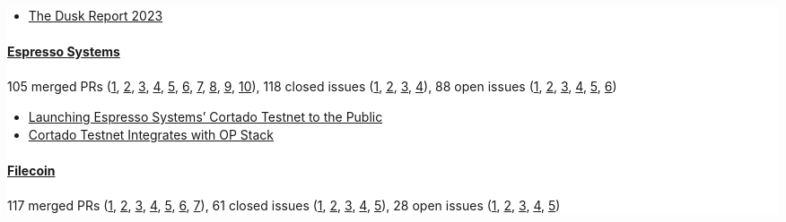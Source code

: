 [dusk_network-open_issues-5]: https://github.com/dusk-network/merkle/issues?q=is%3Aissue+is%3Aopen+created%3A2023-09-01..2023-09-30%20-author:app/dependabot

- [The Dusk Report 2023](https://dusk.network/news/dusk-report-2023/)

#### [Espresso Systems](https://github.com/EspressoSystems)

105 merged PRs ([1][espresso_systems-merged-prs-1], [2][espresso_systems-merged-prs-2], [3][espresso_systems-merged-prs-3], [4][espresso_systems-merged-prs-4], [5][espresso_systems-merged-prs-5], [6][espresso_systems-merged-prs-6], [7][espresso_systems-merged-prs-7], [8][espresso_systems-merged-prs-8], [9][espresso_systems-merged-prs-9], [10][espresso_systems-merged-prs-10]),
118 closed issues ([1][espresso_systems-closed_issues-1], [2][espresso_systems-closed_issues-2], [3][espresso_systems-closed_issues-3], [4][espresso_systems-closed_issues-4]),
88 open issues ([1][espresso_systems-open_issues-1], [2][espresso_systems-open_issues-2], [3][espresso_systems-open_issues-3], [4][espresso_systems-open_issues-4], [5][espresso_systems-open_issues-5], [6][espresso_systems-open_issues-6])

[espresso_systems-merged-prs-1]: https://github.com/EspressoSystems/HotShot/pulls?q=is%3Apr+is%3Aclosed+merged%3A2023-09-01..2023-09-30%20-author:app/dependabot
[espresso_systems-merged-prs-2]: https://github.com/EspressoSystems/espresso-sequencer/pulls?q=is%3Apr+is%3Aclosed+merged%3A2023-09-01..2023-09-30%20-author:app/dependabot
[espresso_systems-merged-prs-3]: https://github.com/EspressoSystems/commit/pulls?q=is%3Apr+is%3Aclosed+merged%3A2023-09-01..2023-09-30%20-author:app/dependabot
[espresso_systems-merged-prs-4]: https://github.com/EspressoSystems/hotshot-query-service/pulls?q=is%3Apr+is%3Aclosed+merged%3A2023-09-01..2023-09-30%20-author:app/dependabot
[espresso_systems-merged-prs-5]: https://github.com/EspressoSystems/espresso-polygon-zkevm-demo/pulls?q=is%3Apr+is%3Aclosed+merged%3A2023-09-01..2023-09-30%20-author:app/dependabot
[espresso_systems-merged-prs-6]: https://github.com/EspressoSystems/discord-faucet/pulls?q=is%3Apr+is%3Aclosed+merged%3A2023-09-01..2023-09-30%20-author:app/dependabot
[espresso_systems-merged-prs-7]: https://github.com/EspressoSystems/espresso/pulls?q=is%3Apr+is%3Aclosed+merged%3A2023-09-01..2023-09-30%20-author:app/dependabot
[espresso_systems-merged-prs-8]: https://github.com/EspressoSystems/jellyfish/pulls?q=is%3Apr+is%3Aclosed+merged%3A2023-09-01..2023-09-30%20-author:app/dependabot
[espresso_systems-merged-prs-9]: https://github.com/EspressoSystems/async-compatibility-layer/pulls?q=is%3Apr+is%3Aclosed+merged%3A2023-09-01..2023-09-30%20-author:app/dependabot
[espresso_systems-merged-prs-10]: https://github.com/EspressoSystems/tide-disco/pulls?q=is%3Apr+is%3Aclosed+merged%3A2023-09-01..2023-09-30%20-author:app/dependabot
[espresso_systems-closed_issues-1]: https://github.com/EspressoSystems/HotShot/issues?q=is%3Aissue+is%3Aclosed+closed%3A2023-09-01..2023-09-30%20-author:app/dependabot
[espresso_systems-closed_issues-2]: https://github.com/EspressoSystems/espresso-sequencer/issues?q=is%3Aissue+is%3Aclosed+closed%3A2023-09-01..2023-09-30%20-author:app/dependabot
[espresso_systems-closed_issues-3]: https://github.com/EspressoSystems/commit/issues?q=is%3Aissue+is%3Aclosed+closed%3A2023-09-01..2023-09-30%20-author:app/dependabot
[espresso_systems-closed_issues-4]: https://github.com/EspressoSystems/jellyfish/issues?q=is%3Aissue+is%3Aclosed+closed%3A2023-09-01..2023-09-30%20-author:app/dependabot
[espresso_systems-open_issues-1]: https://github.com/EspressoSystems/HotShot/issues?q=is%3Aissue+is%3Aopen+created%3A2023-09-01..2023-09-30%20-author:app/dependabot
[espresso_systems-open_issues-2]: https://github.com/EspressoSystems/espresso-sequencer/issues?q=is%3Aissue+is%3Aopen+created%3A2023-09-01..2023-09-30%20-author:app/dependabot
[espresso_systems-open_issues-3]: https://github.com/EspressoSystems/hotshot-query-service/issues?q=is%3Aissue+is%3Aopen+created%3A2023-09-01..2023-09-30%20-author:app/dependabot
[espresso_systems-open_issues-4]: https://github.com/EspressoSystems/jellyfish/issues?q=is%3Aissue+is%3Aopen+created%3A2023-09-01..2023-09-30%20-author:app/dependabot
[espresso_systems-open_issues-5]: https://github.com/EspressoSystems/tide-disco/issues?q=is%3Aissue+is%3Aopen+created%3A2023-09-01..2023-09-30%20-author:app/dependabot
[espresso_systems-open_issues-6]: https://github.com/EspressoSystems/surf-disco/issues?q=is%3Aissue+is%3Aopen+created%3A2023-09-01..2023-09-30%20-author:app/dependabot

- [Launching Espresso Systems’ Cortado Testnet to the Public](https://medium.com/@espressosys/launching-espresso-systems-cortado-testnet-to-the-public-6053ad79b8df)
- [Cortado Testnet Integrates with OP Stack](https://medium.com/@espressosys/cortado-testnet-integrates-with-op-stack-6b29a9600e4e)

#### [Filecoin](https://github.com/filecoin-project)

117 merged PRs ([1][filecoin-merged-prs-1], [2][filecoin-merged-prs-2], [3][filecoin-merged-prs-3], [4][filecoin-merged-prs-4], [5][filecoin-merged-prs-5], [6][filecoin-merged-prs-6], [7][filecoin-merged-prs-7]),
61 closed issues ([1][filecoin-closed_issues-1], [2][filecoin-closed_issues-2], [3][filecoin-closed_issues-3], [4][filecoin-closed_issues-4], [5][filecoin-closed_issues-5]),
28 open issues ([1][filecoin-open_issues-1], [2][filecoin-open_issues-2], [3][filecoin-open_issues-3], [4][filecoin-open_issues-4], [5][filecoin-open_issues-5])

[filecoin-merged-prs-1]: https://github.com/filecoin-project/builtin-actors/pulls?q=is%3Apr+is%3Aclosed+merged%3A2023-09-01..2023-09-30%20-author:app/dependabot
[filecoin-merged-prs-2]: https://github.com/filecoin-project/ref-fvm/pulls?q=is%3Apr+is%3Aclosed+merged%3A2023-09-01..2023-09-30%20-author:app/dependabot
[filecoin-merged-prs-3]: https://github.com/filecoin-project/filecoin-ffi/pulls?q=is%3Apr+is%3Aclosed+merged%3A2023-09-01..2023-09-30%20-author:app/dependabot

[Farhad Shabani]: https://github.com/Farhad-Shabani
[Brian Anderson]: https://github.com/brson
[Aimee Zhu]: https://github.com/Aimeedeer
[aleo-merged-prs-1]: https://github.com/AleoHQ/leo/pulls?q=is%3Apr+is%3Aclosed+merged%3A2023-09-01..2023-09-30%20-author:app/dependabot
[aleo-merged-prs-2]: https://github.com/AleoHQ/snarkOS/pulls?q=is%3Apr+is%3Aclosed+merged%3A2023-09-01..2023-09-30%20-author:app/dependabot
[aleo-merged-prs-3]: https://github.com/AleoHQ/snarkVM/pulls?q=is%3Apr+is%3Aclosed+merged%3A2023-09-01..2023-09-30%20-author:app/dependabot
[aleo-merged-prs-4]: https://github.com/AleoHQ/sdk/pulls?q=is%3Apr+is%3Aclosed+merged%3A2023-09-01..2023-09-30%20-author:app/dependabot
[aleo-closed_issues-1]: https://github.com/AleoHQ/leo/issues?q=is%3Aissue+is%3Aclosed+closed%3A2023-09-01..2023-09-30%20-author:app/dependabot
[aleo-closed_issues-2]: https://github.com/AleoHQ/snarkOS/issues?q=is%3Aissue+is%3Aclosed+closed%3A2023-09-01..2023-09-30%20-author:app/dependabot
[aleo-closed_issues-3]: https://github.com/AleoHQ/sdk/issues?q=is%3Aissue+is%3Aclosed+closed%3A2023-09-01..2023-09-30%20-author:app/dependabot
[aleo-open_issues-1]: https://github.com/AleoHQ/leo/issues?q=is%3Aissue+is%3Aopen+created%3A2023-09-01..2023-09-30%20-author:app/dependabot
[aleo-open_issues-2]: https://github.com/AleoHQ/snarkOS/issues?q=is%3Aissue+is%3Aopen+created%3A2023-09-01..2023-09-30%20-author:app/dependabot
[aleo-open_issues-3]: https://github.com/AleoHQ/snarkVM/issues?q=is%3Aissue+is%3Aopen+created%3A2023-09-01..2023-09-30%20-author:app/dependabot
[aleo-open_issues-4]: https://github.com/AleoHQ/sdk/issues?q=is%3Aissue+is%3Aopen+created%3A2023-09-01..2023-09-30%20-author:app/dependabot
[anoma-merged-prs-1]: https://github.com/anoma/namada/pulls?q=is%3Apr+is%3Aclosed+merged%3A2023-09-01..2023-09-30%20-author:app/dependabot
[anoma-merged-prs-2]: https://github.com/anoma/taiga/pulls?q=is%3Apr+is%3Aclosed+merged%3A2023-09-01..2023-09-30%20-author:app/dependabot
[anoma-merged-prs-3]: https://github.com/anoma/masp/pulls?q=is%3Apr+is%3Aclosed+merged%3A2023-09-01..2023-09-30%20-author:app/dependabot
[anoma-closed_issues-1]: https://github.com/anoma/namada/issues?q=is%3Aissue+is%3Aclosed+closed%3A2023-09-01..2023-09-30%20-author:app/dependabot
[anoma-closed_issues-2]: https://github.com/anoma/taiga/issues?q=is%3Aissue+is%3Aclosed+closed%3A2023-09-01..2023-09-30%20-author:app/dependabot
[anoma-closed_issues-3]: https://github.com/anoma/zkp-compiler-shootout/issues?q=is%3Aissue+is%3Aclosed+closed%3A2023-09-01..2023-09-30%20-author:app/dependabot
[anoma-closed_issues-4]: https://github.com/anoma/masp/issues?q=is%3Aissue+is%3Aclosed+closed%3A2023-09-01..2023-09-30%20-author:app/dependabot
[anoma-open_issues-1]: https://github.com/anoma/namada/issues?q=is%3Aissue+is%3Aopen+created%3A2023-09-01..2023-09-30%20-author:app/dependabot
[aptos-merged-prs-1]: https://github.com/aptos-labs/aptos-core/pulls?q=is%3Apr+is%3Aclosed+merged%3A2023-09-01..2023-09-30%20-author:app/dependabot
[aptos-merged-prs-2]: https://github.com/aptos-labs/aptos-indexer-processors/pulls?q=is%3Apr+is%3Aclosed+merged%3A2023-09-01..2023-09-30%20-author:app/dependabot
[aptos-closed_issues-1]: https://github.com/aptos-labs/aptos-core/issues?q=is%3Aissue+is%3Aclosed+closed%3A2023-09-01..2023-09-30%20-author:app/dependabot
[aptos-open_issues-1]: https://github.com/aptos-labs/aptos-core/issues?q=is%3Aissue+is%3Aopen+created%3A2023-09-01..2023-09-30%20-author:app/dependabot
[casper-merged-prs-1]: https://github.com/casper-network/casper-node/pulls?q=is%3Apr+is%3Aclosed+merged%3A2023-09-01..2023-09-30%20-author:app/dependabot
[casper-merged-prs-2]: https://github.com/casper-network/casper-node-launcher/pulls?q=is%3Apr+is%3Aclosed+merged%3A2023-09-01..2023-09-30%20-author:app/dependabot
[casper-closed_issues-1]: https://github.com/casper-network/casper-node/issues?q=is%3Aissue+is%3Aclosed+closed%3A2023-09-01..2023-09-30%20-author:app/dependabot
[casper-open_issues-1]: https://github.com/casper-network/casper-node/issues?q=is%3Aissue+is%3Aopen+created%3A2023-09-01..2023-09-30%20-author:app/dependabot
[casper-open_issues-2]: https://github.com/casper-network/casper-node-launcher/issues?q=is%3Aissue+is%3Aopen+created%3A2023-09-01..2023-09-30%20-author:app/dependabot
[comit-merged-prs-1]: https://github.com/comit-network/xmr-btc-swap/pulls?q=is%3Apr+is%3Aclosed+merged%3A2023-09-01..2023-09-30%20-author:app/dependabot
[comit-closed_issues-1]: https://github.com/comit-network/xmr-btc-swap/issues?q=is%3Aissue+is%3Aclosed+closed%3A2023-09-01..2023-09-30%20-author:app/dependabot
[concordium-merged-prs-1]: https://github.com/Concordium/concordium-rust-smart-contracts/pulls?q=is%3Apr+is%3Aclosed+merged%3A2023-09-01..2023-09-30%20-author:app/dependabot
[concordium-merged-prs-2]: https://github.com/Concordium/concordium-base/pulls?q=is%3Apr+is%3Aclosed+merged%3A2023-09-01..2023-09-30%20-author:app/dependabot
[concordium-merged-prs-3]: https://github.com/Concordium/concordium-misc-tools/pulls?q=is%3Apr+is%3Aclosed+merged%3A2023-09-01..2023-09-30%20-author:app/dependabot
[concordium-merged-prs-4]: https://github.com/Concordium/concordium-rust-sdk/pulls?q=is%3Apr+is%3Aclosed+merged%3A2023-09-01..2023-09-30%20-author:app/dependabot
[concordium-merged-prs-5]: https://github.com/Concordium/concordium-smart-contract-tools/pulls?q=is%3Apr+is%3Aclosed+merged%3A2023-09-01..2023-09-30%20-author:app/dependabot
[concordium-merged-prs-6]: https://github.com/Concordium/concordium-rosetta/pulls?q=is%3Apr+is%3Aclosed+merged%3A2023-09-01..2023-09-30%20-author:app/dependabot
[concordium-closed_issues-1]: https://github.com/Concordium/concordium-rust-smart-contracts/issues?q=is%3Aissue+is%3Aclosed+closed%3A2023-09-01..2023-09-30%20-author:app/dependabot
[concordium-closed_issues-2]: https://github.com/Concordium/concordium-base/issues?q=is%3Aissue+is%3Aclosed+closed%3A2023-09-01..2023-09-30%20-author:app/dependabot
[concordium-closed_issues-3]: https://github.com/Concordium/concordium-rust-sdk/issues?q=is%3Aissue+is%3Aclosed+closed%3A2023-09-01..2023-09-30%20-author:app/dependabot
[concordium-closed_issues-4]: https://github.com/Concordium/concordium-smart-contract-tools/issues?q=is%3Aissue+is%3Aclosed+closed%3A2023-09-01..2023-09-30%20-author:app/dependabot
[concordium-open_issues-1]: https://github.com/Concordium/concordium-rust-smart-contracts/issues?q=is%3Aissue+is%3Aopen+created%3A2023-09-01..2023-09-30%20-author:app/dependabot
[concordium-open_issues-2]: https://github.com/Concordium/concordium-base/issues?q=is%3Aissue+is%3Aopen+created%3A2023-09-01..2023-09-30%20-author:app/dependabot
[concordium-open_issues-3]: https://github.com/Concordium/concordium-misc-tools/issues?q=is%3Aissue+is%3Aopen+created%3A2023-09-01..2023-09-30%20-author:app/dependabot
[concordium-open_issues-4]: https://github.com/Concordium/concordium-smart-contract-tools/issues?q=is%3Aissue+is%3Aopen+created%3A2023-09-01..2023-09-30%20-author:app/dependabot
[darkfi-merged-prs-1]: https://github.com/darkrenaissance/darkfi/pulls?q=is%3Apr+is%3Aclosed+merged%3A2023-09-01..2023-09-30%20-author:app/dependabot
[darkfi-closed_issues-1]: https://github.com/darkrenaissance/darkfi/issues?q=is%3Aissue+is%3Aclosed+closed%3A2023-09-01..2023-09-30%20-author:app/dependabot
[darkfi-open_issues-1]: https://github.com/darkrenaissance/darkfi/issues?q=is%3Aissue+is%3Aopen+created%3A2023-09-01..2023-09-30%20-author:app/dependabot
[dfinity-merged-prs-1]: https://github.com/dfinity/nns-dapp/pulls?q=is%3Apr+is%3Aclosed+merged%3A2023-09-01..2023-09-30%20-author:app/dependabot
[dfinity-merged-prs-2]: https://github.com/dfinity/canister-profiling/pulls?q=is%3Apr+is%3Aclosed+merged%3A2023-09-01..2023-09-30%20-author:app/dependabot
[dfinity-merged-prs-3]: https://github.com/dfinity/sdk/pulls?q=is%3Apr+is%3Aclosed+merged%3A2023-09-01..2023-09-30%20-author:app/dependabot
[dfinity-merged-prs-4]: https://github.com/dfinity/agent-rs/pulls?q=is%3Apr+is%3Aclosed+merged%3A2023-09-01..2023-09-30%20-author:app/dependabot
[dfinity-merged-prs-5]: https://github.com/dfinity/ICRC-1/pulls?q=is%3Apr+is%3Aclosed+merged%3A2023-09-01..2023-09-30%20-author:app/dependabot
[dfinity-merged-prs-6]: https://github.com/dfinity/internet-identity/pulls?q=is%3Apr+is%3Aclosed+merged%3A2023-09-01..2023-09-30%20-author:app/dependabot
[dfinity-merged-prs-7]: https://github.com/dfinity/stable-structures/pulls?q=is%3Apr+is%3Aclosed+merged%3A2023-09-01..2023-09-30%20-author:app/dependabot
[dfinity-merged-prs-8]: https://github.com/dfinity/ic-websocket-poc/pulls?q=is%3Apr+is%3Aclosed+merged%3A2023-09-01..2023-09-30%20-author:app/dependabot
[dfinity-merged-prs-9]: https://github.com/dfinity/bitcoin-canister/pulls?q=is%3Apr+is%3Aclosed+merged%3A2023-09-01..2023-09-30%20-author:app/dependabot
[dfinity-merged-prs-10]: https://github.com/dfinity/cdk-rs/pulls?q=is%3Apr+is%3Aclosed+merged%3A2023-09-01..2023-09-30%20-author:app/dependabot
[dfinity-merged-prs-11]: https://github.com/dfinity/response-verification/pulls?q=is%3Apr+is%3Aclosed+merged%3A2023-09-01..2023-09-30%20-author:app/dependabot
[dfinity-merged-prs-12]: https://github.com/dfinity/idl2json/pulls?q=is%3Apr+is%3Aclosed+merged%3A2023-09-01..2023-09-30%20-author:app/dependabot
[dfinity-merged-prs-13]: https://github.com/dfinity/ic-repl/pulls?q=is%3Apr+is%3Aclosed+merged%3A2023-09-01..2023-09-30%20-author:app/dependabot
[dfinity-merged-prs-14]: https://github.com/dfinity/ic-wasm/pulls?q=is%3Apr+is%3Aclosed+merged%3A2023-09-01..2023-09-30%20-author:app/dependabot
[dfinity-merged-prs-15]: https://github.com/dfinity/candid/pulls?q=is%3Apr+is%3Aclosed+merged%3A2023-09-01..2023-09-30%20-author:app/dependabot
[dfinity-merged-prs-16]: https://github.com/dfinity/erc20-icp/pulls?q=is%3Apr+is%3Aclosed+merged%3A2023-09-01..2023-09-30%20-author:app/dependabot
[dfinity-merged-prs-17]: https://github.com/dfinity/cns/pulls?q=is%3Apr+is%3Aclosed+merged%3A2023-09-01..2023-09-30%20-author:app/dependabot
[dfinity-merged-prs-18]: https://github.com/dfinity/motoko.rs/pulls?q=is%3Apr+is%3Aclosed+merged%3A2023-09-01..2023-09-30%20-author:app/dependabot
[dfinity-closed_issues-1]: https://github.com/dfinity/canister-profiling/issues?q=is%3Aissue+is%3Aclosed+closed%3A2023-09-01..2023-09-30%20-author:app/dependabot
[dfinity-closed_issues-2]: https://github.com/dfinity/stable-structures/issues?q=is%3Aissue+is%3Aclosed+closed%3A2023-09-01..2023-09-30%20-author:app/dependabot
[dfinity-closed_issues-3]: https://github.com/dfinity/cdk-rs/issues?q=is%3Aissue+is%3Aclosed+closed%3A2023-09-01..2023-09-30%20-author:app/dependabot
[dfinity-closed_issues-4]: https://github.com/dfinity/ic-repl/issues?q=is%3Aissue+is%3Aclosed+closed%3A2023-09-01..2023-09-30%20-author:app/dependabot
[dfinity-closed_issues-5]: https://github.com/dfinity/candid/issues?q=is%3Aissue+is%3Aclosed+closed%3A2023-09-01..2023-09-30%20-author:app/dependabot
[dfinity-closed_issues-6]: https://github.com/dfinity/exchange-rate-canister/issues?q=is%3Aissue+is%3Aclosed+closed%3A2023-09-01..2023-09-30%20-author:app/dependabot
[dfinity-open_issues-1]: https://github.com/dfinity/sdk/issues?q=is%3Aissue+is%3Aopen+created%3A2023-09-01..2023-09-30%20-author:app/dependabot
[dfinity-open_issues-2]: https://github.com/dfinity/cdk-rs/issues?q=is%3Aissue+is%3Aopen+created%3A2023-09-01..2023-09-30%20-author:app/dependabot
[dfinity-open_issues-3]: https://github.com/dfinity/candid/issues?q=is%3Aissue+is%3Aopen+created%3A2023-09-01..2023-09-30%20-author:app/dependabot
[dusk_network-merged-prs-1]: https://github.com/dusk-network/rusk/pulls?q=is%3Apr+is%3Aclosed+merged%3A2023-09-01..2023-09-30%20-author:app/dependabot
[dusk_network-merged-prs-2]: https://github.com/dusk-network/wallet-cli/pulls?q=is%3Apr+is%3Aclosed+merged%3A2023-09-01..2023-09-30%20-author:app/dependabot
[dusk_network-merged-prs-3]: https://github.com/dusk-network/piecrust/pulls?q=is%3Apr+is%3Aclosed+merged%3A2023-09-01..2023-09-30%20-author:app/dependabot
[dusk_network-merged-prs-4]: https://github.com/dusk-network/wallet-core/pulls?q=is%3Apr+is%3Aclosed+merged%3A2023-09-01..2023-09-30%20-author:app/dependabot
[dusk_network-closed_issues-1]: https://github.com/dusk-network/rusk/issues?q=is%3Aissue+is%3Aclosed+closed%3A2023-09-01..2023-09-30%20-author:app/dependabot
[dusk_network-closed_issues-2]: https://github.com/dusk-network/wallet-cli/issues?q=is%3Aissue+is%3Aclosed+closed%3A2023-09-01..2023-09-30%20-author:app/dependabot
[dusk_network-closed_issues-3]: https://github.com/dusk-network/piecrust/issues?q=is%3Aissue+is%3Aclosed+closed%3A2023-09-01..2023-09-30%20-author:app/dependabot
[dusk_network-closed_issues-4]: https://github.com/dusk-network/wallet-core/issues?q=is%3Aissue+is%3Aclosed+closed%3A2023-09-01..2023-09-30%20-author:app/dependabot
[dusk_network-open_issues-1]: https://github.com/dusk-network/rusk/issues?q=is%3Aissue+is%3Aopen+created%3A2023-09-01..2023-09-30%20-author:app/dependabot
[dusk_network-open_issues-2]: https://github.com/dusk-network/wallet-cli/issues?q=is%3Aissue+is%3Aopen+created%3A2023-09-01..2023-09-30%20-author:app/dependabot
[dusk_network-open_issues-3]: https://github.com/dusk-network/piecrust/issues?q=is%3Aissue+is%3Aopen+created%3A2023-09-01..2023-09-30%20-author:app/dependabot
[dusk_network-open_issues-4]: https://github.com/dusk-network/kadcast/issues?q=is%3Aissue+is%3Aopen+created%3A2023-09-01..2023-09-30%20-author:app/dependabot
[filecoin-merged-prs-4]: https://github.com/filecoin-project/rust-fil-proofs/pulls?q=is%3Apr+is%3Aclosed+merged%3A2023-09-01..2023-09-30%20-author:app/dependabot
[filecoin-merged-prs-5]: https://github.com/filecoin-project/rust-filecoin-proofs-api/pulls?q=is%3Apr+is%3Aclosed+merged%3A2023-09-01..2023-09-30%20-author:app/dependabot
[filecoin-merged-prs-6]: https://github.com/filecoin-project/bls-signatures/pulls?q=is%3Apr+is%3Aclosed+merged%3A2023-09-01..2023-09-30%20-author:app/dependabot
[filecoin-merged-prs-7]: https://github.com/ChainSafe/forest/pulls?q=is%3Apr+is%3Aclosed+merged%3A2023-09-01..2023-09-30%20-author:app/dependabot
[filecoin-closed_issues-1]: https://github.com/filecoin-project/builtin-actors/issues?q=is%3Aissue+is%3Aclosed+closed%3A2023-09-01..2023-09-30%20-author:app/dependabot
[filecoin-closed_issues-2]: https://github.com/filecoin-project/ref-fvm/issues?q=is%3Aissue+is%3Aclosed+closed%3A2023-09-01..2023-09-30%20-author:app/dependabot
[filecoin-closed_issues-3]: https://github.com/filecoin-project/rust-fil-proofs/issues?q=is%3Aissue+is%3Aclosed+closed%3A2023-09-01..2023-09-30%20-author:app/dependabot
[filecoin-closed_issues-4]: https://github.com/filecoin-project/bls-signatures/issues?q=is%3Aissue+is%3Aclosed+closed%3A2023-09-01..2023-09-30%20-author:app/dependabot
[filecoin-closed_issues-5]: https://github.com/ChainSafe/forest/issues?q=is%3Aissue+is%3Aclosed+closed%3A2023-09-01..2023-09-30%20-author:app/dependabot
[filecoin-open_issues-1]: https://github.com/filecoin-project/builtin-actors/issues?q=is%3Aissue+is%3Aopen+created%3A2023-09-01..2023-09-30%20-author:app/dependabot
[filecoin-open_issues-2]: https://github.com/filecoin-project/ref-fvm/issues?q=is%3Aissue+is%3Aopen+created%3A2023-09-01..2023-09-30%20-author:app/dependabot
[filecoin-open_issues-3]: https://github.com/filecoin-project/filecoin-ffi/issues?q=is%3Aissue+is%3Aopen+created%3A2023-09-01..2023-09-30%20-author:app/dependabot
[filecoin-open_issues-4]: https://github.com/filecoin-project/rust-fil-proofs/issues?q=is%3Aissue+is%3Aopen+created%3A2023-09-01..2023-09-30%20-author:app/dependabot
[filecoin-open_issues-5]: https://github.com/ChainSafe/forest/issues?q=is%3Aissue+is%3Aopen+created%3A2023-09-01..2023-09-30%20-author:app/dependabot
[findora-merged-prs-1]: https://github.com/FindoraNetwork/platform/pulls?q=is%3Apr+is%3Aclosed+merged%3A2023-09-01..2023-09-30%20-author:app/dependabot
[fluence-merged-prs-1]: https://github.com/fluencelabs/nox/pulls?q=is%3Apr+is%3Aclosed+merged%3A2023-09-01..2023-09-30%20-author:app/dependabot
[fluence-merged-prs-2]: https://github.com/fluencelabs/spell/pulls?q=is%3Apr+is%3Aclosed+merged%3A2023-09-01..2023-09-30%20-author:app/dependabot
[fluence-merged-prs-3]: https://github.com/fluencelabs/decider/pulls?q=is%3Apr+is%3Aclosed+merged%3A2023-09-01..2023-09-30%20-author:app/dependabot
[fluence-merged-prs-4]: https://github.com/fluencelabs/registry/pulls?q=is%3Apr+is%3Aclosed+merged%3A2023-09-01..2023-09-30%20-author:app/dependabot
[fluence-merged-prs-5]: https://github.com/fluencelabs/aquavm/pulls?q=is%3Apr+is%3Aclosed+merged%3A2023-09-01..2023-09-30%20-author:app/dependabot
[fluence-merged-prs-6]: https://github.com/fluencelabs/marine-rs-sdk/pulls?q=is%3Apr+is%3Aclosed+merged%3A2023-09-01..2023-09-30%20-author:app/dependabot
[fluence-merged-prs-7]: https://github.com/fluencelabs/examples/pulls?q=is%3Apr+is%3Aclosed+merged%3A2023-09-01..2023-09-30%20-author:app/dependabot
[fluence-merged-prs-8]: https://github.com/fluencelabs/aqua-ipfs/pulls?q=is%3Apr+is%3Aclosed+merged%3A2023-09-01..2023-09-30%20-author:app/dependabot
[fluence-merged-prs-9]: https://github.com/fluencelabs/trust-graph/pulls?q=is%3Apr+is%3Aclosed+merged%3A2023-09-01..2023-09-30%20-author:app/dependabot
[fluence-merged-prs-10]: https://github.com/fluencelabs/fRPC-Substrate/pulls?q=is%3Apr+is%3Aclosed+merged%3A2023-09-01..2023-09-30%20-author:app/dependabot
[fluence-merged-prs-11]: https://github.com/fluencelabs/marine/pulls?q=is%3Apr+is%3Aclosed+merged%3A2023-09-01..2023-09-30%20-author:app/dependabot
[fluence-open_issues-1]: https://github.com/fluencelabs/registry/issues?q=is%3Aissue+is%3Aopen+created%3A2023-09-01..2023-09-30%20-author:app/dependabot
[fuel-merged-prs-1]: https://github.com/FuelLabs/fuel-core/pulls?q=is%3Apr+is%3Aclosed+merged%3A2023-09-01..2023-09-30%20-author:app/dependabot
[fuel-merged-prs-2]: https://github.com/FuelLabs/fuel-indexer/pulls?q=is%3Apr+is%3Aclosed+merged%3A2023-09-01..2023-09-30%20-author:app/dependabot
[fuel-merged-prs-3]: https://github.com/FuelLabs/fuel-vm/pulls?q=is%3Apr+is%3Aclosed+merged%3A2023-09-01..2023-09-30%20-author:app/dependabot
[fuel-merged-prs-4]: https://github.com/FuelLabs/fuels-rs/pulls?q=is%3Apr+is%3Aclosed+merged%3A2023-09-01..2023-09-30%20-author:app/dependabot
[fuel-merged-prs-5]: https://github.com/FuelLabs/fuelup/pulls?q=is%3Apr+is%3Aclosed+merged%3A2023-09-01..2023-09-30%20-author:app/dependabot
[fuel-merged-prs-6]: https://github.com/FuelLabs/sway/pulls?q=is%3Apr+is%3Aclosed+merged%3A2023-09-01..2023-09-30%20-author:app/dependabot
[fuel-merged-prs-7]: https://github.com/FuelLabs/sway-standards/pulls?q=is%3Apr+is%3Aclosed+merged%3A2023-09-01..2023-09-30%20-author:app/dependabot
[fuel-merged-prs-8]: https://github.com/FuelLabs/sway-libs/pulls?q=is%3Apr+is%3Aclosed+merged%3A2023-09-01..2023-09-30%20-author:app/dependabot
[fuel-merged-prs-9]: https://github.com/FuelLabs/releasy/pulls?q=is%3Apr+is%3Aclosed+merged%3A2023-09-01..2023-09-30%20-author:app/dependabot
[fuel-closed_issues-1]: https://github.com/FuelLabs/fuel-core/issues?q=is%3Aissue+is%3Aclosed+closed%3A2023-09-01..2023-09-30%20-author:app/dependabot
[fuel-closed_issues-2]: https://github.com/FuelLabs/fuel-indexer/issues?q=is%3Aissue+is%3Aclosed+closed%3A2023-09-01..2023-09-30%20-author:app/dependabot
[fuel-closed_issues-3]: https://github.com/FuelLabs/fuel-vm/issues?q=is%3Aissue+is%3Aclosed+closed%3A2023-09-01..2023-09-30%20-author:app/dependabot
[fuel-closed_issues-4]: https://github.com/FuelLabs/fuels-rs/issues?q=is%3Aissue+is%3Aclosed+closed%3A2023-09-01..2023-09-30%20-author:app/dependabot
[fuel-closed_issues-5]: https://github.com/FuelLabs/sway/issues?q=is%3Aissue+is%3Aclosed+closed%3A2023-09-01..2023-09-30%20-author:app/dependabot
[fuel-closed_issues-6]: https://github.com/FuelLabs/sway-libs/issues?q=is%3Aissue+is%3Aclosed+closed%3A2023-09-01..2023-09-30%20-author:app/dependabot
[fuel-open_issues-1]: https://github.com/FuelLabs/forc-wallet/issues?q=is%3Aissue+is%3Aopen+created%3A2023-09-01..2023-09-30%20-author:app/dependabot
[fuel-open_issues-2]: https://github.com/FuelLabs/fuel-core/issues?q=is%3Aissue+is%3Aopen+created%3A2023-09-01..2023-09-30%20-author:app/dependabot
[fuel-open_issues-3]: https://github.com/FuelLabs/fuel-indexer/issues?q=is%3Aissue+is%3Aopen+created%3A2023-09-01..2023-09-30%20-author:app/dependabot
[fuel-open_issues-4]: https://github.com/FuelLabs/fuel-vm/issues?q=is%3Aissue+is%3Aopen+created%3A2023-09-01..2023-09-30%20-author:app/dependabot
[fuel-open_issues-5]: https://github.com/FuelLabs/fuels-rs/issues?q=is%3Aissue+is%3Aopen+created%3A2023-09-01..2023-09-30%20-author:app/dependabot
[fuel-open_issues-6]: https://github.com/FuelLabs/fuelup/issues?q=is%3Aissue+is%3Aopen+created%3A2023-09-01..2023-09-30%20-author:app/dependabot
[fuel-open_issues-7]: https://github.com/FuelLabs/sway/issues?q=is%3Aissue+is%3Aopen+created%3A2023-09-01..2023-09-30%20-author:app/dependabot
[fuel-open_issues-8]: https://github.com/FuelLabs/sway-standards/issues?q=is%3Aissue+is%3Aopen+created%3A2023-09-01..2023-09-30%20-author:app/dependabot
[fuel-open_issues-9]: https://github.com/FuelLabs/releasy/issues?q=is%3Aissue+is%3Aopen+created%3A2023-09-01..2023-09-30%20-author:app/dependabot
[golem-merged-prs-1]: https://github.com/golemfactory/yagna/pulls?q=is%3Apr+is%3Aclosed+merged%3A2023-09-01..2023-09-30%20-author:app/dependabot
[golem-merged-prs-2]: https://github.com/golemfactory/ya-client/pulls?q=is%3Apr+is%3Aclosed+merged%3A2023-09-01..2023-09-30%20-author:app/dependabot
[golem-merged-prs-3]: https://github.com/golemfactory/ya-relay/pulls?q=is%3Apr+is%3Aclosed+merged%3A2023-09-01..2023-09-30%20-author:app/dependabot
[golem-merged-prs-4]: https://github.com/golemfactory/ya-runtime-vm/pulls?q=is%3Apr+is%3Aclosed+merged%3A2023-09-01..2023-09-30%20-author:app/dependabot
[golem-merged-prs-5]: https://github.com/golemfactory/erc20_payment_lib/pulls?q=is%3Apr+is%3Aclosed+merged%3A2023-09-01..2023-09-30%20-author:app/dependabot
[golem-merged-prs-6]: https://github.com/golemfactory/ya-runtime-wasi/pulls?q=is%3Apr+is%3Aclosed+merged%3A2023-09-01..2023-09-30%20-author:app/dependabot
[golem-closed_issues-1]: https://github.com/golemfactory/yagna/issues?q=is%3Aissue+is%3Aclosed+closed%3A2023-09-01..2023-09-30%20-author:app/dependabot
[golem-closed_issues-2]: https://github.com/golemfactory/ya-relay/issues?q=is%3Aissue+is%3Aclosed+closed%3A2023-09-01..2023-09-30%20-author:app/dependabot
[golem-closed_issues-3]: https://github.com/golemfactory/erc20_payment_lib/issues?q=is%3Aissue+is%3Aclosed+closed%3A2023-09-01..2023-09-30%20-author:app/dependabot
[golem-open_issues-1]: https://github.com/golemfactory/yagna/issues?q=is%3Aissue+is%3Aopen+created%3A2023-09-01..2023-09-30%20-author:app/dependabot
[golem-open_issues-2]: https://github.com/golemfactory/ya-relay/issues?q=is%3Aissue+is%3Aopen+created%3A2023-09-01..2023-09-30%20-author:app/dependabot
[golem-open_issues-3]: https://github.com/golemfactory/ya-runtime-vm/issues?q=is%3Aissue+is%3Aopen+created%3A2023-09-01..2023-09-30%20-author:app/dependabot
[golem-open_issues-4]: https://github.com/golemfactory/erc20_payment_lib/issues?q=is%3Aissue+is%3Aopen+created%3A2023-09-01..2023-09-30%20-author:app/dependabot
[grin-merged-prs-1]: https://github.com/mimblewimble/grin/pulls?q=is%3Apr+is%3Aclosed+merged%3A2023-09-01..2023-09-30%20-author:app/dependabot
[grin-merged-prs-2]: https://github.com/mimblewimble/mwixnet/pulls?q=is%3Apr+is%3Aclosed+merged%3A2023-09-01..2023-09-30%20-author:app/dependabot
[grin-merged-prs-3]: https://github.com/mimblewimble/grin-gui/pulls?q=is%3Apr+is%3Aclosed+merged%3A2023-09-01..2023-09-30%20-author:app/dependabot
[grin-closed_issues-1]: https://github.com/mimblewimble/mwixnet/issues?q=is%3Aissue+is%3Aclosed+closed%3A2023-09-01..2023-09-30%20-author:app/dependabot
[helium-merged-prs-1]: https://github.com/helium/oracles/pulls?q=is%3Apr+is%3Aclosed+merged%3A2023-09-01..2023-09-30%20-author:app/dependabot
[helium-merged-prs-2]: https://github.com/helium/xorf-generator/pulls?q=is%3Apr+is%3Aclosed+merged%3A2023-09-01..2023-09-30%20-author:app/dependabot
[helium-merged-prs-3]: https://github.com/helium/gateway-rs/pulls?q=is%3Apr+is%3Aclosed+merged%3A2023-09-01..2023-09-30%20-author:app/dependabot
[helium-merged-prs-4]: https://github.com/helium/helium-crypto-rs/pulls?q=is%3Apr+is%3Aclosed+merged%3A2023-09-01..2023-09-30%20-author:app/dependabot
[helium-merged-prs-5]: https://github.com/helium/helium-wallet-rs/pulls?q=is%3Apr+is%3Aclosed+merged%3A2023-09-01..2023-09-30%20-author:app/dependabot
[helium-merged-prs-6]: https://github.com/helium/helium-data/pulls?q=is%3Apr+is%3Aclosed+merged%3A2023-09-01..2023-09-30%20-author:app/dependabot
[helium-merged-prs-7]: https://github.com/helium/ecc608-linux-rs/pulls?q=is%3Apr+is%3Aclosed+merged%3A2023-09-01..2023-09-30%20-author:app/dependabot
[helium-merged-prs-8]: https://github.com/helium/helium-config-service-cli/pulls?q=is%3Apr+is%3Aclosed+merged%3A2023-09-01..2023-09-30%20-author:app/dependabot
[helium-merged-prs-9]: https://github.com/helium/virtual-lorawan-device/pulls?q=is%3Apr+is%3Aclosed+merged%3A2023-09-01..2023-09-30%20-author:app/dependabot
[helium-closed_issues-1]: https://github.com/helium/xorf-generator/issues?q=is%3Aissue+is%3Aclosed+closed%3A2023-09-01..2023-09-30%20-author:app/dependabot
[helium-closed_issues-2]: https://github.com/helium/helium-wallet-rs/issues?q=is%3Aissue+is%3Aclosed+closed%3A2023-09-01..2023-09-30%20-author:app/dependabot
[helium-closed_issues-3]: https://github.com/helium/helium-data/issues?q=is%3Aissue+is%3Aclosed+closed%3A2023-09-01..2023-09-30%20-author:app/dependabot
[helium-open_issues-1]: https://github.com/helium/gateway-rs/issues?q=is%3Aissue+is%3Aopen+created%3A2023-09-01..2023-09-30%20-author:app/dependabot
[helium-open_issues-2]: https://github.com/helium/helium-wallet-rs/issues?q=is%3Aissue+is%3Aopen+created%3A2023-09-01..2023-09-30%20-author:app/dependabot
[holochain-merged-prs-1]: https://github.com/holochain/holochain/pulls?q=is%3Apr+is%3Aclosed+merged%3A2023-09-01..2023-09-30%20-author:app/dependabot
[holochain-merged-prs-2]: https://github.com/holochain/holochain-client-rust/pulls?q=is%3Apr+is%3Aclosed+merged%3A2023-09-01..2023-09-30%20-author:app/dependabot
[holochain-merged-prs-3]: https://github.com/holochain/holochain-wasmer/pulls?q=is%3Apr+is%3Aclosed+merged%3A2023-09-01..2023-09-30%20-author:app/dependabot
[holochain-merged-prs-4]: https://github.com/holochain/scaffolding/pulls?q=is%3Apr+is%3Aclosed+merged%3A2023-09-01..2023-09-30%20-author:app/dependabot
[holochain-merged-prs-5]: https://github.com/holochain/app-store-dnas/pulls?q=is%3Apr+is%3Aclosed+merged%3A2023-09-01..2023-09-30%20-author:app/dependabot
[holochain-merged-prs-6]: https://github.com/holochain/tx5/pulls?q=is%3Apr+is%3Aclosed+merged%3A2023-09-01..2023-09-30%20-author:app/dependabot
[holochain-merged-prs-7]: https://github.com/holochain/hc-zome-lib/pulls?q=is%3Apr+is%3Aclosed+merged%3A2023-09-01..2023-09-30%20-author:app/dependabot
[holochain-merged-prs-8]: https://github.com/holochain/lair/pulls?q=is%3Apr+is%3Aclosed+merged%3A2023-09-01..2023-09-30%20-author:app/dependabot
[holochain-merged-prs-9]: https://github.com/holochain/launcher/pulls?q=is%3Apr+is%3Aclosed+merged%3A2023-09-01..2023-09-30%20-author:app/dependabot
[holochain-closed_issues-1]: https://github.com/holochain/holochain/issues?q=is%3Aissue+is%3Aclosed+closed%3A2023-09-01..2023-09-30%20-author:app/dependabot
[holochain-closed_issues-2]: https://github.com/holochain/tx5/issues?q=is%3Aissue+is%3Aclosed+closed%3A2023-09-01..2023-09-30%20-author:app/dependabot
[holochain-closed_issues-3]: https://github.com/holochain/launcher/issues?q=is%3Aissue+is%3Aclosed+closed%3A2023-09-01..2023-09-30%20-author:app/dependabot
[holochain-open_issues-1]: https://github.com/holochain/holochain/issues?q=is%3Aissue+is%3Aopen+created%3A2023-09-01..2023-09-30%20-author:app/dependabot
[holochain-open_issues-2]: https://github.com/holochain/scaffolding/issues?q=is%3Aissue+is%3Aopen+created%3A2023-09-01..2023-09-30%20-author:app/dependabot
[holochain-open_issues-3]: https://github.com/holochain/launcher/issues?q=is%3Aissue+is%3Aopen+created%3A2023-09-01..2023-09-30%20-author:app/dependabot
[iota-merged-prs-1]: https://github.com/iotaledger/iota-sdk/pulls?q=is%3Apr+is%3Aclosed+merged%3A2023-09-01..2023-09-30%20-author:app/dependabot
[iota-merged-prs-2]: https://github.com/iotaledger/inx-chronicle/pulls?q=is%3Apr+is%3Aclosed+merged%3A2023-09-01..2023-09-30%20-author:app/dependabot
[iota-merged-prs-3]: https://github.com/iotaledger/identity.rs/pulls?q=is%3Apr+is%3Aclosed+merged%3A2023-09-01..2023-09-30%20-author:app/dependabot
[iota-merged-prs-4]: https://github.com/iotaledger/common-rs/pulls?q=is%3Apr+is%3Aclosed+merged%3A2023-09-01..2023-09-30%20-author:app/dependabot
[iota-merged-prs-5]: https://github.com/iotaledger/ledger.rs/pulls?q=is%3Apr+is%3Aclosed+merged%3A2023-09-01..2023-09-30%20-author:app/dependabot
[iota-closed_issues-1]: https://github.com/iotaledger/iota-sdk/issues?q=is%3Aissue+is%3Aclosed+closed%3A2023-09-01..2023-09-30%20-author:app/dependabot
[iota-closed_issues-2]: https://github.com/iotaledger/inx-chronicle/issues?q=is%3Aissue+is%3Aclosed+closed%3A2023-09-01..2023-09-30%20-author:app/dependabot
[iota-closed_issues-3]: https://github.com/iotaledger/bee/issues?q=is%3Aissue+is%3Aclosed+closed%3A2023-09-01..2023-09-30%20-author:app/dependabot
[iota-open_issues-1]: https://github.com/iotaledger/iota-sdk/issues?q=is%3Aissue+is%3Aopen+created%3A2023-09-01..2023-09-30%20-author:app/dependabot
[iota-open_issues-2]: https://github.com/iotaledger/chronicle.rs/issues?q=is%3Aissue+is%3Aopen+created%3A2023-09-01..2023-09-30%20-author:app/dependabot
[maidsafe-merged-prs-1]: https://github.com/maidsafe/safe_network/pulls?q=is%3Apr+is%3Aclosed+merged%3A2023-09-01..2023-09-30%20-author:app/dependabot
[maidsafe-merged-prs-2]: https://github.com/maidsafe/sn-testnet-deploy/pulls?q=is%3Apr+is%3Aclosed+merged%3A2023-09-01..2023-09-30%20-author:app/dependabot
[maidsafe-merged-prs-3]: https://github.com/maidsafe/sn_dbc/pulls?q=is%3Apr+is%3Aclosed+merged%3A2023-09-01..2023-09-30%20-author:app/dependabot
[maidsafe-merged-prs-4]: https://github.com/maidsafe/self_encryption/pulls?q=is%3Apr+is%3Aclosed+merged%3A2023-09-01..2023-09-30%20-author:app/dependabot
[maidsafe-closed_issues-1]: https://github.com/maidsafe/safe_network/issues?q=is%3Aissue+is%3Aclosed+closed%3A2023-09-01..2023-09-30%20-author:app/dependabot
[maidsafe-open_issues-1]: https://github.com/maidsafe/safe_network/issues?q=is%3Aissue+is%3Aopen+created%3A2023-09-01..2023-09-30%20-author:app/dependabot
[mina-merged-prs-1]: https://github.com/openmina/openmina/pulls?q=is%3Apr+is%3Aclosed+merged%3A2023-09-01..2023-09-30%20-author:app/dependabot
[mina-closed_issues-1]: https://github.com/openmina/openmina/issues?q=is%3Aissue+is%3Aclosed+closed%3A2023-09-01..2023-09-30%20-author:app/dependabot
[mina-open_issues-1]: https://github.com/openmina/openmina/issues?q=is%3Aissue+is%3Aopen+created%3A2023-09-01..2023-09-30%20-author:app/dependabot
[mobilecoin-merged-prs-1]: https://github.com/mobilecoinfoundation/mobilecoin/pulls?q=is%3Apr+is%3Aclosed+merged%3A2023-09-01..2023-09-30%20-author:app/dependabot
[mobilecoin-merged-prs-2]: https://github.com/mobilecoinfoundation/sgx/pulls?q=is%3Apr+is%3Aclosed+merged%3A2023-09-01..2023-09-30%20-author:app/dependabot
[mobilecoin-merged-prs-3]: https://github.com/mobilecoinfoundation/rust-mbedtls/pulls?q=is%3Apr+is%3Aclosed+merged%3A2023-09-01..2023-09-30%20-author:app/dependabot
[mobilecoin-merged-prs-4]: https://github.com/mobilecoinfoundation/attestation/pulls?q=is%3Apr+is%3Aclosed+merged%3A2023-09-01..2023-09-30%20-author:app/dependabot
[mobilecoin-closed_issues-1]: https://github.com/mobilecoinfoundation/mobilecoin/issues?q=is%3Aissue+is%3Aclosed+closed%3A2023-09-01..2023-09-30%20-author:app/dependabot
[multiversx-merged-prs-1]: https://github.com/multiversx/mx-subscription-fee-rs/pulls?q=is%3Apr+is%3Aclosed+merged%3A2023-09-01..2023-09-30%20-author:app/dependabot
[multiversx-merged-prs-2]: https://github.com/multiversx/mx-exchange-tools-sc/pulls?q=is%3Apr+is%3Aclosed+merged%3A2023-09-01..2023-09-30%20-author:app/dependabot
[multiversx-merged-prs-3]: https://github.com/multiversx/mx-contracts-rs/pulls?q=is%3Apr+is%3Aclosed+merged%3A2023-09-01..2023-09-30%20-author:app/dependabot
[multiversx-merged-prs-4]: https://github.com/multiversx/mx-exchange-sc/pulls?q=is%3Apr+is%3Aclosed+merged%3A2023-09-01..2023-09-30%20-author:app/dependabot
[multiversx-merged-prs-5]: https://github.com/multiversx/mx-sdk-rs/pulls?q=is%3Apr+is%3Aclosed+merged%3A2023-09-01..2023-09-30%20-author:app/dependabot
[multiversx-merged-prs-6]: https://github.com/multiversx/mx-nft-collection-minter-sc/pulls?q=is%3Apr+is%3Aclosed+merged%3A2023-09-01..2023-09-30%20-author:app/dependabot
[multiversx-merged-prs-7]: https://github.com/multiversx/mx-reproducible-contract-build-example-sc/pulls?q=is%3Apr+is%3Aclosed+merged%3A2023-09-01..2023-09-30%20-author:app/dependabot
[multiversx-closed_issues-1]: https://github.com/multiversx/mx-sdk-rs/issues?q=is%3Aissue+is%3Aclosed+closed%3A2023-09-01..2023-09-30%20-author:app/dependabot
[multiversx-open_issues-1]: https://github.com/multiversx/mx-sdk-rs/issues?q=is%3Aissue+is%3Aopen+created%3A2023-09-01..2023-09-30%20-author:app/dependabot
[near-merged-prs-1]: https://github.com/near/near-workspaces-rs/pulls?q=is%3Apr+is%3Aclosed+merged%3A2023-09-01..2023-09-30%20-author:app/dependabot
[near-merged-prs-2]: https://github.com/near/nearcore/pulls?q=is%3Apr+is%3Aclosed+merged%3A2023-09-01..2023-09-30%20-author:app/dependabot
[near-merged-prs-3]: https://github.com/near/near-cli-rs/pulls?q=is%3Apr+is%3Aclosed+merged%3A2023-09-01..2023-09-30%20-author:app/dependabot
[near-merged-prs-4]: https://github.com/near/borsh-rs/pulls?q=is%3Apr+is%3Aclosed+merged%3A2023-09-01..2023-09-30%20-author:app/dependabot
[near-merged-prs-5]: https://github.com/near/near-sdk-rs/pulls?q=is%3Apr+is%3Aclosed+merged%3A2023-09-01..2023-09-30%20-author:app/dependabot
[near-merged-prs-6]: https://github.com/near/read-rpc/pulls?q=is%3Apr+is%3Aclosed+merged%3A2023-09-01..2023-09-30%20-author:app/dependabot
[near-merged-prs-7]: https://github.com/near/neardevhub-contract/pulls?q=is%3Apr+is%3Aclosed+merged%3A2023-09-01..2023-09-30%20-author:app/dependabot
[near-merged-prs-8]: https://github.com/near/pagoda-relayer-rs/pulls?q=is%3Apr+is%3Aclosed+merged%3A2023-09-01..2023-09-30%20-author:app/dependabot
[near-merged-prs-9]: https://github.com/near/near-indexer-for-explorer/pulls?q=is%3Apr+is%3Aclosed+merged%3A2023-09-01..2023-09-30%20-author:app/dependabot
[near-merged-prs-10]: https://github.com/near/near-lake-indexer/pulls?q=is%3Apr+is%3Aclosed+merged%3A2023-09-01..2023-09-30%20-author:app/dependabot
[near-merged-prs-11]: https://github.com/near/near-lake-framework-rs/pulls?q=is%3Apr+is%3Aclosed+merged%3A2023-09-01..2023-09-30%20-author:app/dependabot
[near-closed_issues-1]: https://github.com/near/near-workspaces-rs/issues?q=is%3Aissue+is%3Aclosed+closed%3A2023-09-01..2023-09-30%20-author:app/dependabot
[near-closed_issues-2]: https://github.com/near/nearcore/issues?q=is%3Aissue+is%3Aclosed+closed%3A2023-09-01..2023-09-30%20-author:app/dependabot
[near-closed_issues-3]: https://github.com/near/near-cli-rs/issues?q=is%3Aissue+is%3Aclosed+closed%3A2023-09-01..2023-09-30%20-author:app/dependabot
[near-closed_issues-4]: https://github.com/near/borsh-rs/issues?q=is%3Aissue+is%3Aclosed+closed%3A2023-09-01..2023-09-30%20-author:app/dependabot
[near-closed_issues-5]: https://github.com/near/near-sdk-rs/issues?q=is%3Aissue+is%3Aclosed+closed%3A2023-09-01..2023-09-30%20-author:app/dependabot
[near-closed_issues-6]: https://github.com/near/read-rpc/issues?q=is%3Aissue+is%3Aclosed+closed%3A2023-09-01..2023-09-30%20-author:app/dependabot
[near-closed_issues-7]: https://github.com/near/neardevhub-contract/issues?q=is%3Aissue+is%3Aclosed+closed%3A2023-09-01..2023-09-30%20-author:app/dependabot
[near-closed_issues-8]: https://github.com/near/pagoda-relayer-rs/issues?q=is%3Aissue+is%3Aclosed+closed%3A2023-09-01..2023-09-30%20-author:app/dependabot
[near-closed_issues-9]: https://github.com/near/near-indexer-for-explorer/issues?q=is%3Aissue+is%3Aclosed+closed%3A2023-09-01..2023-09-30%20-author:app/dependabot
[near-open_issues-1]: https://github.com/near/near-workspaces-rs/issues?q=is%3Aissue+is%3Aopen+created%3A2023-09-01..2023-09-30%20-author:app/dependabot
[near-open_issues-2]: https://github.com/near/nearcore/issues?q=is%3Aissue+is%3Aopen+created%3A2023-09-01..2023-09-30%20-author:app/dependabot
[near-open_issues-3]: https://github.com/near/near-cli-rs/issues?q=is%3Aissue+is%3Aopen+created%3A2023-09-01..2023-09-30%20-author:app/dependabot
[near-open_issues-4]: https://github.com/near/near-sdk-rs/issues?q=is%3Aissue+is%3Aopen+created%3A2023-09-01..2023-09-30%20-author:app/dependabot
[near-open_issues-5]: https://github.com/near/read-rpc/issues?q=is%3Aissue+is%3Aopen+created%3A2023-09-01..2023-09-30%20-author:app/dependabot
[near-open_issues-6]: https://github.com/near/near-microindexers/issues?q=is%3Aissue+is%3Aopen+created%3A2023-09-01..2023-09-30%20-author:app/dependabot
[near-open_issues-7]: https://github.com/near/pagoda-relayer-rs/issues?q=is%3Aissue+is%3Aopen+created%3A2023-09-01..2023-09-30%20-author:app/dependabot
[near-open_issues-8]: https://github.com/near/near-indexer-for-explorer/issues?q=is%3Aissue+is%3Aopen+created%3A2023-09-01..2023-09-30%20-author:app/dependabot
[near-open_issues-9]: https://github.com/near/near-lake-indexer/issues?q=is%3Aissue+is%3Aopen+created%3A2023-09-01..2023-09-30%20-author:app/dependabot
[near-open_issues-10]: https://github.com/near/bos-loader/issues?q=is%3Aissue+is%3Aopen+created%3A2023-09-01..2023-09-30%20-author:app/dependabot
[nervos-merged-prs-1]: https://github.com/nervosnetwork/ckb/pulls?q=is%3Apr+is%3Aclosed+merged%3A2023-09-01..2023-09-30%20-author:app/dependabot
[nervos-merged-prs-2]: https://github.com/nervosnetwork/ckb-light-client/pulls?q=is%3Apr+is%3Aclosed+merged%3A2023-09-01..2023-09-30%20-author:app/dependabot
[nervos-merged-prs-3]: https://github.com/nervosnetwork/ckb-vm/pulls?q=is%3Apr+is%3Aclosed+merged%3A2023-09-01..2023-09-30%20-author:app/dependabot
[nervos-merged-prs-4]: https://github.com/nervosnetwork/ckb-standalone-debugger/pulls?q=is%3Apr+is%3Aclosed+merged%3A2023-09-01..2023-09-30%20-author:app/dependabot
[nervos-merged-prs-5]: https://github.com/nervosnetwork/ckb-sdk-rust/pulls?q=is%3Apr+is%3Aclosed+merged%3A2023-09-01..2023-09-30%20-author:app/dependabot
[nervos-merged-prs-6]: https://github.com/nervosnetwork/ckb-cli/pulls?q=is%3Apr+is%3Aclosed+merged%3A2023-09-01..2023-09-30%20-author:app/dependabot
[nervos-merged-prs-7]: https://github.com/nervosnetwork/ckb-std/pulls?q=is%3Apr+is%3Aclosed+merged%3A2023-09-01..2023-09-30%20-author:app/dependabot
[nervos-merged-prs-8]: https://github.com/nervosnetwork/faster-hex/pulls?q=is%3Apr+is%3Aclosed+merged%3A2023-09-01..2023-09-30%20-author:app/dependabot
[nervos-closed_issues-1]: https://github.com/nervosnetwork/ckb/issues?q=is%3Aissue+is%3Aclosed+closed%3A2023-09-01..2023-09-30%20-author:app/dependabot
[nervos-closed_issues-2]: https://github.com/nervosnetwork/ckb-cli/issues?q=is%3Aissue+is%3Aclosed+closed%3A2023-09-01..2023-09-30%20-author:app/dependabot
[nervos-closed_issues-3]: https://github.com/nervosnetwork/faster-hex/issues?q=is%3Aissue+is%3Aclosed+closed%3A2023-09-01..2023-09-30%20-author:app/dependabot
[nervos-open_issues-1]: https://github.com/nervosnetwork/ckb/issues?q=is%3Aissue+is%3Aopen+created%3A2023-09-01..2023-09-30%20-author:app/dependabot
[nervos-open_issues-2]: https://github.com/nervosnetwork/ckb-integration-test/issues?q=is%3Aissue+is%3Aopen+created%3A2023-09-01..2023-09-30%20-author:app/dependabot
[nervos-open_issues-3]: https://github.com/nervosnetwork/ckb-cli/issues?q=is%3Aissue+is%3Aopen+created%3A2023-09-01..2023-09-30%20-author:app/dependabot
[nervos-open_issues-4]: https://github.com/nervosnetwork/capsule/issues?q=is%3Aissue+is%3Aopen+created%3A2023-09-01..2023-09-30%20-author:app/dependabot
[oasis-merged-prs-1]: https://github.com/oasisprotocol/oasis-sdk/pulls?q=is%3Apr+is%3Aclosed+merged%3A2023-09-01..2023-09-30%20-author:app/dependabot
[oasis-closed_issues-1]: https://github.com/oasisprotocol/oasis-sdk/issues?q=is%3Aissue+is%3Aclosed+closed%3A2023-09-01..2023-09-30%20-author:app/dependabot
[oasis-open_issues-1]: https://github.com/oasisprotocol/oasis-sdk/issues?q=is%3Aissue+is%3Aopen+created%3A2023-09-01..2023-09-30%20-author:app/dependabot
[parity-merged-prs-1]: https://github.com/paritytech/polkadot-sdk/pulls?q=is%3Apr+is%3Aclosed+merged%3A2023-09-01..2023-09-30%20-author:app/dependabot
[parity-merged-prs-2]: https://github.com/paritytech/zombienet-sdk/pulls?q=is%3Apr+is%3Aclosed+merged%3A2023-09-01..2023-09-30%20-author:app/dependabot
[parity-merged-prs-3]: https://github.com/paritytech/ink/pulls?q=is%3Apr+is%3Aclosed+merged%3A2023-09-01..2023-09-30%20-author:app/dependabot
[parity-merged-prs-4]: https://github.com/paritytech/cargo-contract/pulls?q=is%3Apr+is%3Aclosed+merged%3A2023-09-01..2023-09-30%20-author:app/dependabot
[parity-merged-prs-5]: https://github.com/paritytech/xcm/pulls?q=is%3Apr+is%3Aclosed+merged%3A2023-09-01..2023-09-30%20-author:app/dependabot
[parity-merged-prs-6]: https://github.com/paritytech/trappist/pulls?q=is%3Apr+is%3Aclosed+merged%3A2023-09-01..2023-09-30%20-author:app/dependabot
[parity-merged-prs-7]: https://github.com/paritytech/parity-signer/pulls?q=is%3Apr+is%3Aclosed+merged%3A2023-09-01..2023-09-30%20-author:app/dependabot
[parity-merged-prs-8]: https://github.com/paritytech/parity-scale-codec/pulls?q=is%3Apr+is%3Aclosed+merged%3A2023-09-01..2023-09-30%20-author:app/dependabot
[parity-merged-prs-9]: https://github.com/paritytech/substrate-dex/pulls?q=is%3Apr+is%3Aclosed+merged%3A2023-09-01..2023-09-30%20-author:app/dependabot
[parity-merged-prs-10]: https://github.com/paritytech/jsonrpsee/pulls?q=is%3Apr+is%3Aclosed+merged%3A2023-09-01..2023-09-30%20-author:app/dependabot
[parity-merged-prs-11]: https://github.com/paritytech/parity-bridges-common/pulls?q=is%3Apr+is%3Aclosed+merged%3A2023-09-01..2023-09-30%20-author:app/dependabot
[parity-merged-prs-12]: https://github.com/paritytech/staking-miner-v2/pulls?q=is%3Apr+is%3Aclosed+merged%3A2023-09-01..2023-09-30%20-author:app/dependabot
[parity-merged-prs-13]: https://github.com/paritytech/polkadot-introspector/pulls?q=is%3Apr+is%3Aclosed+merged%3A2023-09-01..2023-09-30%20-author:app/dependabot
[parity-merged-prs-14]: https://github.com/paritytech/subxt/pulls?q=is%3Apr+is%3Aclosed+merged%3A2023-09-01..2023-09-30%20-author:app/dependabot
[parity-merged-prs-15]: https://github.com/paritytech/subport/pulls?q=is%3Apr+is%3Aclosed+merged%3A2023-09-01..2023-09-30%20-author:app/dependabot
[parity-merged-prs-16]: https://github.com/paritytech/frontier/pulls?q=is%3Apr+is%3Aclosed+merged%3A2023-09-01..2023-09-30%20-author:app/dependabot
[parity-merged-prs-17]: https://github.com/paritytech/extended-parachain-template/pulls?q=is%3Apr+is%3Aclosed+merged%3A2023-09-01..2023-09-30%20-author:app/dependabot
[parity-merged-prs-18]: https://github.com/paritytech/trie/pulls?q=is%3Apr+is%3Aclosed+merged%3A2023-09-01..2023-09-30%20-author:app/dependabot
[parity-merged-prs-19]: https://github.com/paritytech/reed-solomon-novelpoly/pulls?q=is%3Apr+is%3Aclosed+merged%3A2023-09-01..2023-09-30%20-author:app/dependabot
[parity-merged-prs-20]: https://github.com/paritytech/substrate-curves/pulls?q=is%3Apr+is%3Aclosed+merged%3A2023-09-01..2023-09-30%20-author:app/dependabot
[parity-merged-prs-21]: https://github.com/paritytech/ark-substrate/pulls?q=is%3Apr+is%3Aclosed+merged%3A2023-09-01..2023-09-30%20-author:app/dependabot
[parity-merged-prs-22]: https://github.com/paritytech/try-runtime-cli/pulls?q=is%3Apr+is%3Aclosed+merged%3A2023-09-01..2023-09-30%20-author:app/dependabot
[parity-merged-prs-23]: https://github.com/paritytech/wasmi/pulls?q=is%3Apr+is%3Aclosed+merged%3A2023-09-01..2023-09-30%20-author:app/dependabot
[parity-merged-prs-24]: https://github.com/paritytech/substrate-contracts-node/pulls?q=is%3Apr+is%3Aclosed+merged%3A2023-09-01..2023-09-30%20-author:app/dependabot
[parity-merged-prs-25]: https://github.com/paritytech/parachain-utils/pulls?q=is%3Apr+is%3Aclosed+merged%3A2023-09-01..2023-09-30%20-author:app/dependabot
[parity-merged-prs-26]: https://github.com/paritytech/parity-common/pulls?q=is%3Apr+is%3Aclosed+merged%3A2023-09-01..2023-09-30%20-author:app/dependabot
[parity-merged-prs-27]: https://github.com/paritytech/orchestra/pulls?q=is%3Apr+is%3Aclosed+merged%3A2023-09-01..2023-09-30%20-author:app/dependabot
[parity-merged-prs-28]: https://github.com/paritytech/ink-examples/pulls?q=is%3Apr+is%3Aclosed+merged%3A2023-09-01..2023-09-30%20-author:app/dependabot
[parity-merged-prs-29]: https://github.com/paritytech/frontier-parachain-template/pulls?q=is%3Apr+is%3Aclosed+merged%3A2023-09-01..2023-09-30%20-author:app/dependabot
[parity-merged-prs-30]: https://github.com/paritytech/parity-db/pulls?q=is%3Apr+is%3Aclosed+merged%3A2023-09-01..2023-09-30%20-author:app/dependabot
[parity-merged-prs-31]: https://github.com/paritytech/prdoc/pulls?q=is%3Apr+is%3Aclosed+merged%3A2023-09-01..2023-09-30%20-author:app/dependabot
[parity-merged-prs-32]: https://github.com/paritytech/unsigned-varint/pulls?q=is%3Apr+is%3Aclosed+merged%3A2023-09-01..2023-09-30%20-author:app/dependabot
[parity-merged-prs-33]: https://github.com/paritytech/polkapobal/pulls?q=is%3Apr+is%3Aclosed+merged%3A2023-09-01..2023-09-30%20-author:app/dependabot
[parity-closed_issues-1]: https://github.com/paritytech/polkadot-sdk/issues?q=is%3Aissue+is%3Aclosed+closed%3A2023-09-01..2023-09-30%20-author:app/dependabot
[parity-closed_issues-2]: https://github.com/paritytech/zombienet-sdk/issues?q=is%3Aissue+is%3Aclosed+closed%3A2023-09-01..2023-09-30%20-author:app/dependabot
[parity-closed_issues-3]: https://github.com/paritytech/ink/issues?q=is%3Aissue+is%3Aclosed+closed%3A2023-09-01..2023-09-30%20-author:app/dependabot
[parity-closed_issues-4]: https://github.com/paritytech/cargo-contract/issues?q=is%3Aissue+is%3Aclosed+closed%3A2023-09-01..2023-09-30%20-author:app/dependabot
[parity-closed_issues-5]: https://github.com/paritytech/trappist/issues?q=is%3Aissue+is%3Aclosed+closed%3A2023-09-01..2023-09-30%20-author:app/dependabot
[parity-closed_issues-6]: https://github.com/paritytech/parity-signer/issues?q=is%3Aissue+is%3Aclosed+closed%3A2023-09-01..2023-09-30%20-author:app/dependabot
[parity-closed_issues-7]: https://github.com/paritytech/parity-scale-codec/issues?q=is%3Aissue+is%3Aclosed+closed%3A2023-09-01..2023-09-30%20-author:app/dependabot
[parity-closed_issues-8]: https://github.com/paritytech/jsonrpsee/issues?q=is%3Aissue+is%3Aclosed+closed%3A2023-09-01..2023-09-30%20-author:app/dependabot
[parity-closed_issues-9]: https://github.com/paritytech/parity-bridges-common/issues?q=is%3Aissue+is%3Aclosed+closed%3A2023-09-01..2023-09-30%20-author:app/dependabot
[parity-closed_issues-10]: https://github.com/paritytech/staking-miner-v2/issues?q=is%3Aissue+is%3Aclosed+closed%3A2023-09-01..2023-09-30%20-author:app/dependabot
[parity-closed_issues-11]: https://github.com/paritytech/polkadot-introspector/issues?q=is%3Aissue+is%3Aclosed+closed%3A2023-09-01..2023-09-30%20-author:app/dependabot
[parity-closed_issues-12]: https://github.com/paritytech/subxt/issues?q=is%3Aissue+is%3Aclosed+closed%3A2023-09-01..2023-09-30%20-author:app/dependabot
[parity-closed_issues-13]: https://github.com/paritytech/subport/issues?q=is%3Aissue+is%3Aclosed+closed%3A2023-09-01..2023-09-30%20-author:app/dependabot
[parity-closed_issues-14]: https://github.com/paritytech/frontier/issues?q=is%3Aissue+is%3Aclosed+closed%3A2023-09-01..2023-09-30%20-author:app/dependabot
[parity-closed_issues-15]: https://github.com/paritytech/extended-parachain-template/issues?q=is%3Aissue+is%3Aclosed+closed%3A2023-09-01..2023-09-30%20-author:app/dependabot
[parity-closed_issues-16]: https://github.com/paritytech/polkadot-sdk-docs/issues?q=is%3Aissue+is%3Aclosed+closed%3A2023-09-01..2023-09-30%20-author:app/dependabot
[parity-closed_issues-17]: https://github.com/paritytech/parity-publish/issues?q=is%3Aissue+is%3Aclosed+closed%3A2023-09-01..2023-09-30%20-author:app/dependabot
[parity-closed_issues-18]: https://github.com/paritytech/reed-solomon-novelpoly/issues?q=is%3Aissue+is%3Aclosed+closed%3A2023-09-01..2023-09-30%20-author:app/dependabot
[parity-closed_issues-19]: https://github.com/paritytech/try-runtime-cli/issues?q=is%3Aissue+is%3Aclosed+closed%3A2023-09-01..2023-09-30%20-author:app/dependabot
[parity-closed_issues-20]: https://github.com/paritytech/wasmi/issues?q=is%3Aissue+is%3Aclosed+closed%3A2023-09-01..2023-09-30%20-author:app/dependabot
[parity-closed_issues-21]: https://github.com/paritytech/substrate-contracts-node/issues?q=is%3Aissue+is%3Aclosed+closed%3A2023-09-01..2023-09-30%20-author:app/dependabot
[parity-closed_issues-22]: https://github.com/paritytech/frontier-parachain-template/issues?q=is%3Aissue+is%3Aclosed+closed%3A2023-09-01..2023-09-30%20-author:app/dependabot
[parity-closed_issues-23]: https://github.com/paritytech/parity-db/issues?q=is%3Aissue+is%3Aclosed+closed%3A2023-09-01..2023-09-30%20-author:app/dependabot
[parity-closed_issues-24]: https://github.com/paritytech/prdoc/issues?q=is%3Aissue+is%3Aclosed+closed%3A2023-09-01..2023-09-30%20-author:app/dependabot
[parity-closed_issues-25]: https://github.com/paritytech/unsigned-varint/issues?q=is%3Aissue+is%3Aclosed+closed%3A2023-09-01..2023-09-30%20-author:app/dependabot